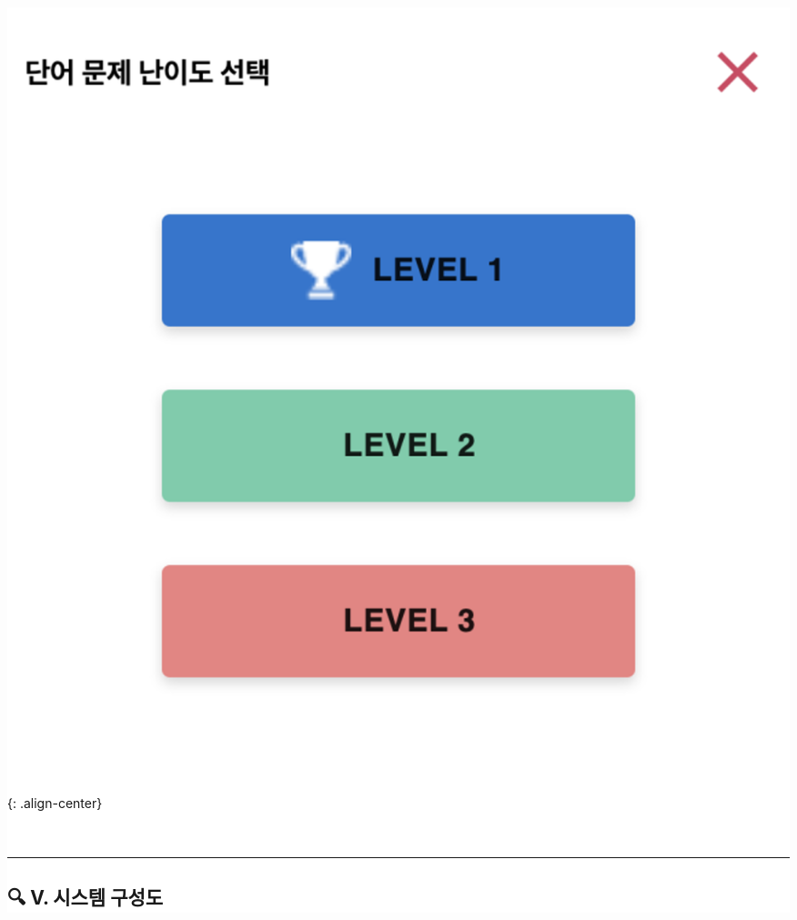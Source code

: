 ![reward](../assets/img/trophy.png){: .align-center}

<br>

---

## 🔍 Ⅴ. 시스템 구성도 <a name = "system_diagram"></a>
